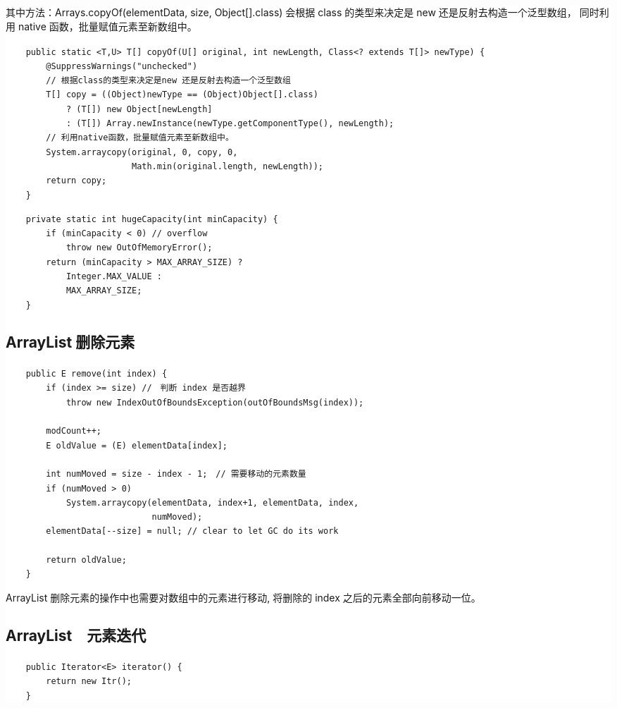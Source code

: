 其中方法：Arrays.copyOf(elementData, size, Object[].class) 会根据 class 的类型来决定是 new 还是反射去构造一个泛型数组，
同时利用 native 函数，批量赋值元素至新数组中。

```
    public static <T,U> T[] copyOf(U[] original, int newLength, Class<? extends T[]> newType) {
        @SuppressWarnings("unchecked")
        // 根据class的类型来决定是new 还是反射去构造一个泛型数组
        T[] copy = ((Object)newType == (Object)Object[].class)
            ? (T[]) new Object[newLength]
            : (T[]) Array.newInstance(newType.getComponentType(), newLength);
        // 利用native函数，批量赋值元素至新数组中。
        System.arraycopy(original, 0, copy, 0,
                         Math.min(original.length, newLength));
        return copy;
    }
```

```
    private static int hugeCapacity(int minCapacity) {
        if (minCapacity < 0) // overflow
            throw new OutOfMemoryError();
        return (minCapacity > MAX_ARRAY_SIZE) ?
            Integer.MAX_VALUE :
            MAX_ARRAY_SIZE;
    }
```

## ArrayList 删除元素

```
    public E remove(int index) {
        if (index >= size) //　判断 index 是否越界
            throw new IndexOutOfBoundsException(outOfBoundsMsg(index));

        modCount++;
        E oldValue = (E) elementData[index];

        int numMoved = size - index - 1;　// 需要移动的元素数量
        if (numMoved > 0)
            System.arraycopy(elementData, index+1, elementData, index,
                             numMoved);
        elementData[--size] = null; // clear to let GC do its work

        return oldValue;
    }
```

ArrayList 删除元素的操作中也需要对数组中的元素进行移动, 将删除的 index 之后的元素全部向前移动一位。


## ArrayList　元素迭代

```
    public Iterator<E> iterator() {
        return new Itr();
    }
```
